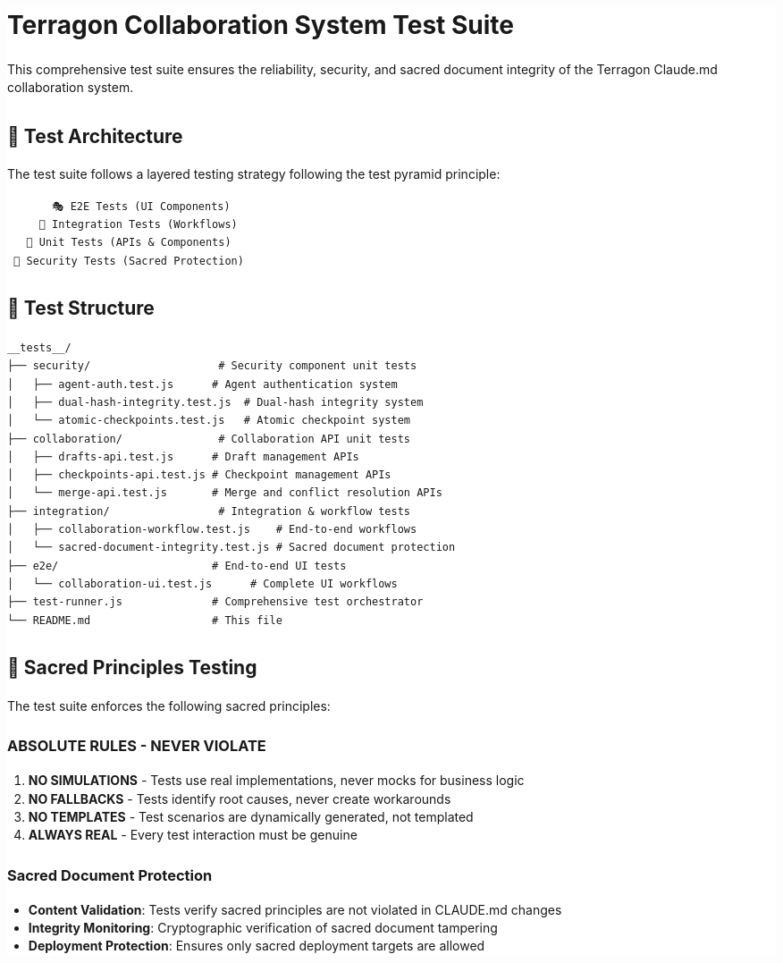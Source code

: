 # Terragon Collaboration System Test Suite

This comprehensive test suite ensures the reliability, security, and sacred document integrity of the Terragon Claude.md collaboration system.

## 🧪 Test Architecture

The test suite follows a layered testing strategy following the test pyramid principle:

```
       🎭 E2E Tests (UI Components)
     🔄 Integration Tests (Workflows) 
   🤝 Unit Tests (APIs & Components)
 🔐 Security Tests (Sacred Protection)
```

## 📁 Test Structure

```
__tests__/
├── security/                    # Security component unit tests
│   ├── agent-auth.test.js      # Agent authentication system
│   ├── dual-hash-integrity.test.js  # Dual-hash integrity system
│   └── atomic-checkpoints.test.js   # Atomic checkpoint system
├── collaboration/               # Collaboration API unit tests
│   ├── drafts-api.test.js      # Draft management APIs
│   ├── checkpoints-api.test.js # Checkpoint management APIs
│   └── merge-api.test.js       # Merge and conflict resolution APIs
├── integration/                 # Integration & workflow tests
│   ├── collaboration-workflow.test.js    # End-to-end workflows
│   └── sacred-document-integrity.test.js # Sacred document protection
├── e2e/                        # End-to-end UI tests
│   └── collaboration-ui.test.js      # Complete UI workflows
├── test-runner.js              # Comprehensive test orchestrator
└── README.md                   # This file
```

## 🔐 Sacred Principles Testing

The test suite enforces the following sacred principles:

### ABSOLUTE RULES - NEVER VIOLATE
1. **NO SIMULATIONS** - Tests use real implementations, never mocks for business logic
2. **NO FALLBACKS** - Tests identify root causes, never create workarounds
3. **NO TEMPLATES** - Test scenarios are dynamically generated, not templated
4. **ALWAYS REAL** - Every test interaction must be genuine

### Sacred Document Protection
- **Content Validation**: Tests verify sacred principles are not violated in CLAUDE.md changes
- **Integrity Monitoring**: Cryptographic verification of sacred document tampering
- **Deployment Protection**: Ensures only sacred deployment targets are allowed
